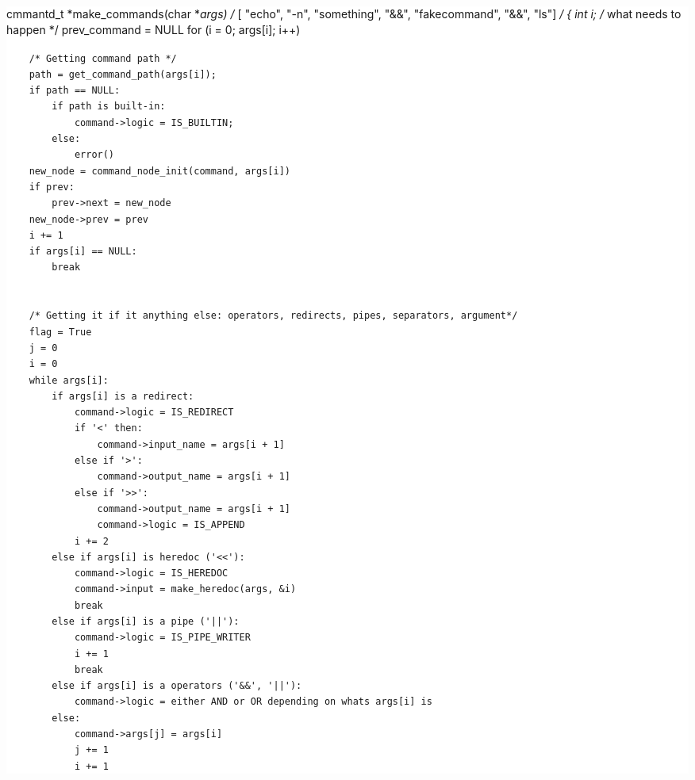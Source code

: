 cmmantd_t *make_commands(char **args) /* [ "echo", "-n", "something", "&&", "fakecommand",  "&&", "ls"] */
{
    int i;
    /* what needs to happen */
    prev_command = NULL
    for (i = 0; args[i]; i++)

        /* Getting command path */
        path = get_command_path(args[i]);
        if path == NULL:
            if path is built-in:
                command->logic = IS_BUILTIN;
            else:
                error()
        new_node = command_node_init(command, args[i])
        if prev:
            prev->next = new_node
        new_node->prev = prev
        i += 1
        if args[i] == NULL:
            break
       
        
        /* Getting it if it anything else: operators, redirects, pipes, separators, argument*/
        flag = True
        j = 0
        i = 0
        while args[i]:
            if args[i] is a redirect:
                command->logic = IS_REDIRECT
                if '<' then:
                    command->input_name = args[i + 1]
                else if '>':
                    command->output_name = args[i + 1]
                else if '>>':
                    command->output_name = args[i + 1]
                    command->logic = IS_APPEND
                i += 2
            else if args[i] is heredoc ('<<'):
                command->logic = IS_HEREDOC
                command->input = make_heredoc(args, &i)
                break
            else if args[i] is a pipe ('||'):
                command->logic = IS_PIPE_WRITER
                i += 1
                break
            else if args[i] is a operators ('&&', '||'):
                command->logic = either AND or OR depending on whats args[i] is
            else:
                command->args[j] = args[i]
                j += 1
                i += 1
